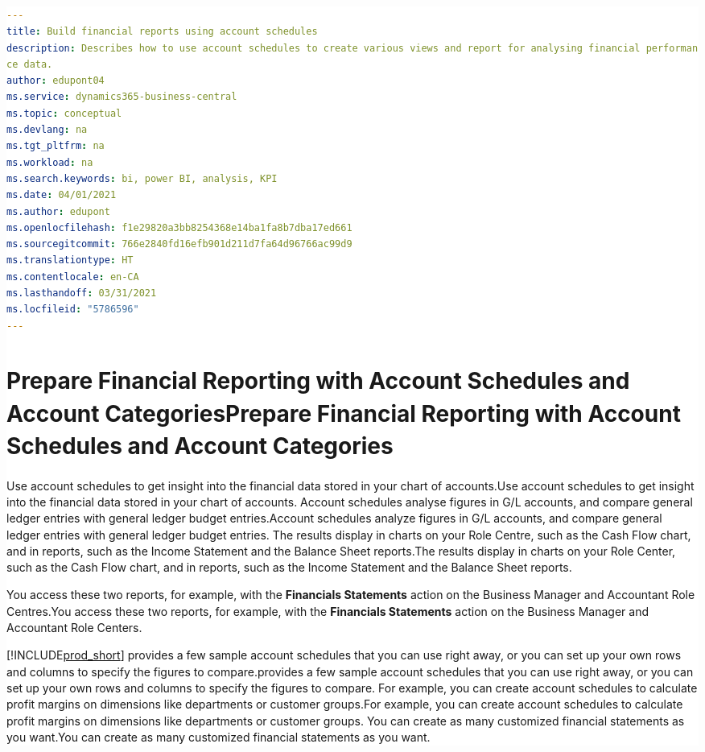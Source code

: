```yaml
---
title: Build financial reports using account schedules
description: Describes how to use account schedules to create various views and report for analysing financial performance data.
author: edupont04
ms.service: dynamics365-business-central
ms.topic: conceptual
ms.devlang: na
ms.tgt_pltfrm: na
ms.workload: na
ms.search.keywords: bi, power BI, analysis, KPI
ms.date: 04/01/2021
ms.author: edupont
ms.openlocfilehash: f1e29820a3bb8254368e14ba1fa8b7dba17ed661
ms.sourcegitcommit: 766e2840fd16efb901d211d7fa64d96766ac99d9
ms.translationtype: HT
ms.contentlocale: en-CA
ms.lasthandoff: 03/31/2021
ms.locfileid: "5786596"
---
```

# <a name="prepare-financial-reporting-with-account-schedules-and-account-categories"></a><span data-ttu-id="9e8e4-103">Prepare Financial Reporting with Account Schedules and Account Categories</span><span class="sxs-lookup"><span data-stu-id="9e8e4-103">Prepare Financial Reporting with Account Schedules and Account Categories</span></span>

<span data-ttu-id="9e8e4-104">Use account schedules to get insight into the financial data stored in your chart of accounts.</span><span class="sxs-lookup"><span data-stu-id="9e8e4-104">Use account schedules to get insight into the financial data stored in your chart of accounts.</span></span> <span data-ttu-id="9e8e4-105">Account schedules analyse figures in G/L accounts, and compare general ledger entries with general ledger budget entries.</span><span class="sxs-lookup"><span data-stu-id="9e8e4-105">Account schedules analyze figures in G/L accounts, and compare general ledger entries with general ledger budget entries.</span></span> <span data-ttu-id="9e8e4-106">The results display in charts on your Role Centre, such as the Cash Flow chart, and in reports, such as the Income Statement and the Balance Sheet reports.</span><span class="sxs-lookup"><span data-stu-id="9e8e4-106">The results display in charts on your Role Center, such as the Cash Flow chart, and in reports, such as the Income Statement and the Balance Sheet reports.</span></span>

<span data-ttu-id="9e8e4-107">You access these two reports, for example, with the **Financials Statements** action on the Business Manager and Accountant Role Centres.</span><span class="sxs-lookup"><span data-stu-id="9e8e4-107">You access these two reports, for example, with the **Financials Statements** action on the Business Manager and Accountant Role Centers.</span></span>  

[!INCLUDE[prod_short](includes/prod_short.md)] <span data-ttu-id="9e8e4-108">provides a few sample account schedules that you can use right away, or you can set up your own rows and columns to specify the figures to compare.</span><span class="sxs-lookup"><span data-stu-id="9e8e4-108">provides a few sample account schedules that you can use right away, or you can set up your own rows and columns to specify the figures to compare.</span></span> <span data-ttu-id="9e8e4-109">For example, you can create account schedules to calculate profit margins on dimensions like departments or customer groups.</span><span class="sxs-lookup"><span data-stu-id="9e8e4-109">For example, you can create account schedules to calculate profit margins on dimensions like departments or customer groups.</span></span> <span data-ttu-id="9e8e4-110">You can create as many customized financial statements as you want.</span><span class="sxs-lookup"><span data-stu-id="9e8e4-110">You can create as many customized financial statements as you want.</span></span>  
